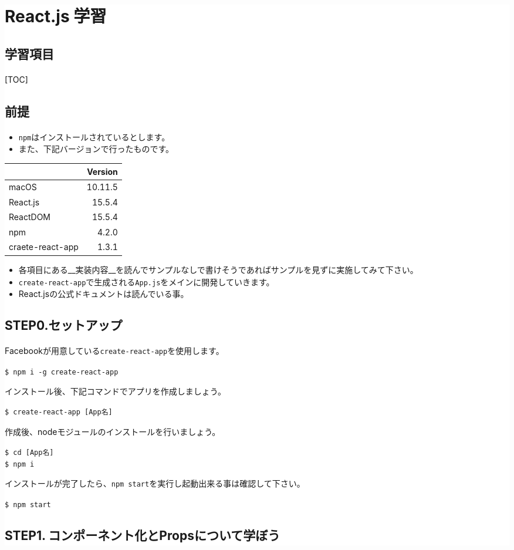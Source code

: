 
# React.js 学習

## 学習項目
[TOC]


## 前提
- `npm`はインストールされているとします。
- また、下記バージョンで行ったものです。

|        | Version | 
|:-------|------------:|
|macOS   |10.11.5|
|React.js|15.5.4|
|ReactDOM|15.5.4|
|npm|4.2.0|
|craete-react-app|1.3.1|

- 各項目にある__実装内容__を読んでサンプルなしで書けそうであればサンプルを見ずに実施してみて下さい。
- `create-react-app`で生成される`App.js`をメインに開発していきます。
- React.jsの公式ドキュメントは読んでいる事。

## STEP0.セットアップ

Facebookが用意している`create-react-app`を使用します。
```
$ npm i -g create-react-app
```

インストール後、下記コマンドでアプリを作成しましょう。
```
$ create-react-app [App名]
```

作成後、nodeモジュールのインストールを行いましょう。
```
$ cd [App名]
$ npm i
```

インストールが完了したら、`npm start`を実行し起動出来る事は確認して下さい。

```
$ npm start
```


## STEP1. コンポーネント化とPropsについて学ぼう
